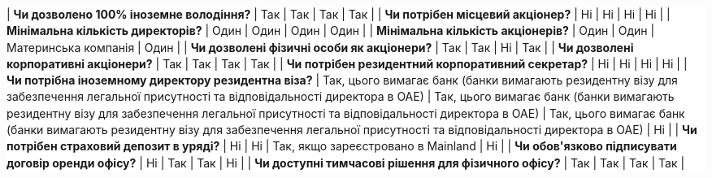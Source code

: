 | **Чи дозволено 100% іноземне володіння?**                        | Так                                                                                                                                        | Так                                                                                                                                        | Так                                                                                                                                        | Так                     |
| **Чи потрібен місцевий акціонер?**                               | Ні                                                                                                                                         | Ні                                                                                                                                         | Ні                                                                                                                                         | Ні                      |
| **Мінімальна кількість директорів?**                             | Один                                                                                                                                       | Один                                                                                                                                       | Один                                                                                                                                       | Один                    |
| **Мінімальна кількість акціонерів?**                            | Один                                                                                                                                       | Один                                                                                                                                       | Материнська компанія                                                                                                                       | Один                    |
| **Чи дозволені фізичні особи як акціонери?**                    | Так                                                                                                                                        | Так                                                                                                                                        | Ні                                                                                                                                         | Так                     |
| **Чи дозволені корпоративні акціонери?**                        | Так                                                                                                                                        | Так                                                                                                                                        | Так                                                                                                                                        | Так                     |
| **Чи потрібен резидентний корпоративний секретар?**             | Ні                                                                                                                                         | Ні                                                                                                                                         | Ні                                                                                                                                         | Ні                      |
| **Чи потрібна іноземному директору резидентна віза?**           | Так, цього вимагає банк (банки вимагають резидентну візу для забезпечення легальної присутності та відповідальності директора в ОАЕ)    | Так, цього вимагає банк (банки вимагають резидентну візу для забезпечення легальної присутності та відповідальності директора в ОАЕ)    | Так, цього вимагає банк (банки вимагають резидентну візу для забезпечення легальної присутності та відповідальності директора в ОАЕ)    | Ні                      |
| **Чи потрібен страховий депозит в уряді?**                      | Ні                                                                                                                                         | Ні                                                                                                                                         | Так, якщо зареєстровано в Mainland                                                                                                         | Ні                      |
| **Чи обов'язково підписувати договір оренди офісу?**            | Ні                                                                                                                                         | Так                                                                                                                                        | Так                                                                                                                                        | Ні                      |
| **Чи доступні тимчасові рішення для фізичного офісу?**          | Так                                                                                                                                        | Так                                                                                                                                        | Так                                                                                                                                        | Так                     |